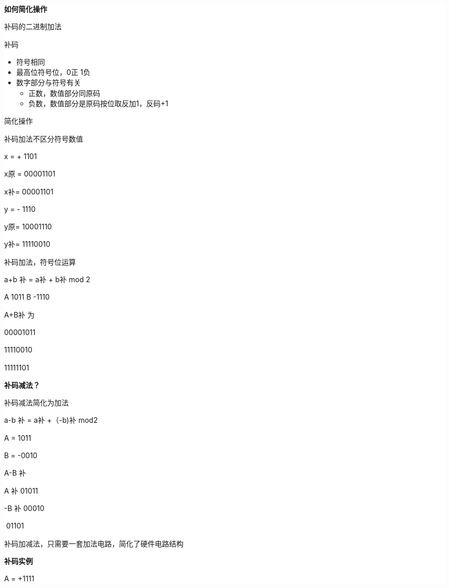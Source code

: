 **如何简化操作**

补码的二进制加法

补码

- 符号相同
- 最高位符号位，0正 1负
- 数字部分与符号有关
  - 正数，数值部分同原码
  - 负数，数值部分是原码按位取反加1，反码+1

简化操作

补码加法不区分符号数值

x = + 1101

x原 = 00001101

x补= 00001101

y = - 1110

y原= 10001110

y补= 11110010

补码加法，符号位运算

a+b 补 = a补 + b补 mod 2

A 1011 B -1110

A+B补 为

00001011

11110010

11111101

**补码减法？**

补码减法简化为加法

a-b 补 = a补 +（-b)补 mod2

A  = 1011

B = -0010

A-B 补

A 补  01011

-B 补 00010

​          01101

补码加减法，只需要一套加法电路，简化了硬件电路结构

**补码实例**

A = +1111
